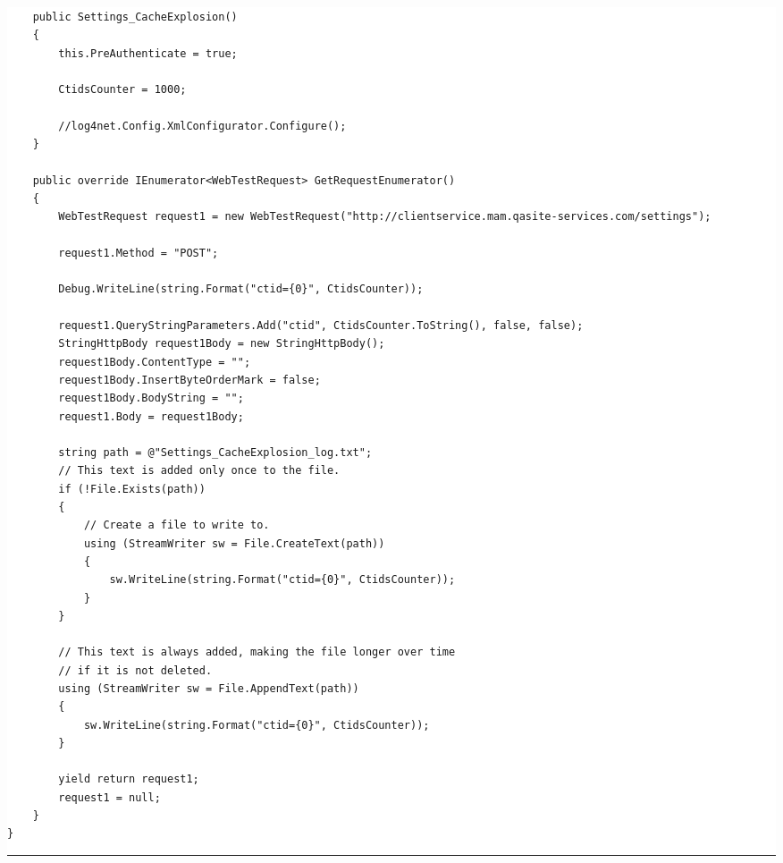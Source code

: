 ```
    public Settings_CacheExplosion()
    {
        this.PreAuthenticate = true;

        CtidsCounter = 1000;

        //log4net.Config.XmlConfigurator.Configure();
    }

    public override IEnumerator<WebTestRequest> GetRequestEnumerator()
    {
        WebTestRequest request1 = new WebTestRequest("http://clientservice.mam.qasite-services.com/settings");

        request1.Method = "POST";

        Debug.WriteLine(string.Format("ctid={0}", CtidsCounter));

        request1.QueryStringParameters.Add("ctid", CtidsCounter.ToString(), false, false);
        StringHttpBody request1Body = new StringHttpBody();
        request1Body.ContentType = "";
        request1Body.InsertByteOrderMark = false;
        request1Body.BodyString = "";
        request1.Body = request1Body;

        string path = @"Settings_CacheExplosion_log.txt";
        // This text is added only once to the file. 
        if (!File.Exists(path))
        {
            // Create a file to write to. 
            using (StreamWriter sw = File.CreateText(path))
            {
                sw.WriteLine(string.Format("ctid={0}", CtidsCounter));
            }
        }

        // This text is always added, making the file longer over time 
        // if it is not deleted. 
        using (StreamWriter sw = File.AppendText(path))
        {
            sw.WriteLine(string.Format("ctid={0}", CtidsCounter));
        }   

        yield return request1;
        request1 = null;
    }
} 
```

* * *
